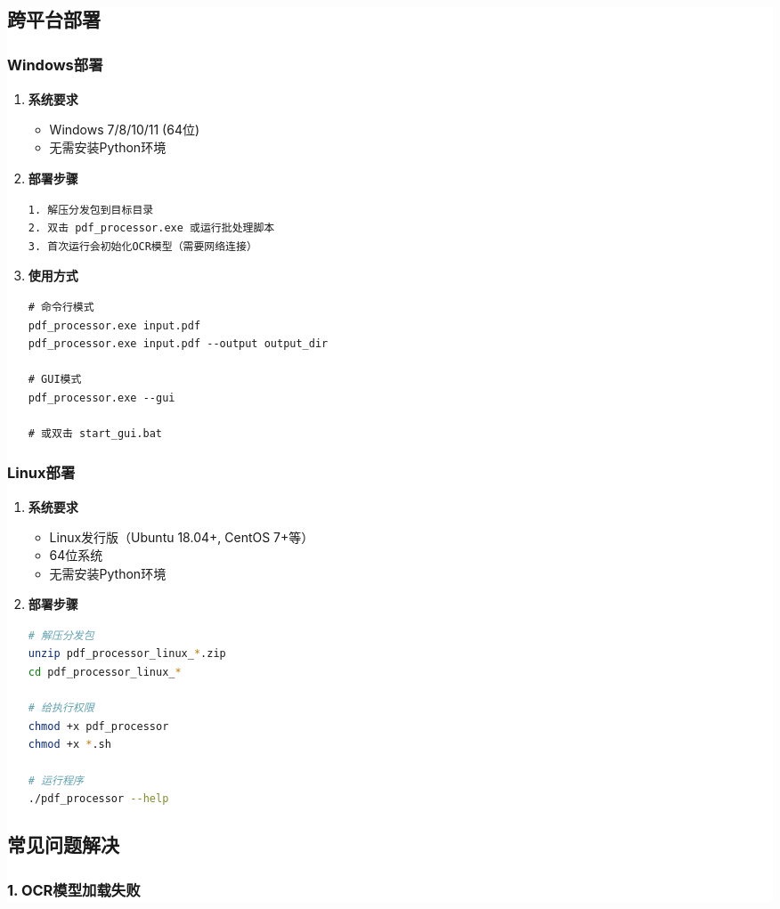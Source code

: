 ## 跨平台部署

### Windows部署

1. **系统要求**
   - Windows 7/8/10/11 (64位)
   - 无需安装Python环境

2. **部署步骤**
   ```
   1. 解压分发包到目标目录
   2. 双击 pdf_processor.exe 或运行批处理脚本
   3. 首次运行会初始化OCR模型（需要网络连接）
   ```

3. **使用方式**
   ```batch
   # 命令行模式
   pdf_processor.exe input.pdf
   pdf_processor.exe input.pdf --output output_dir
   
   # GUI模式
   pdf_processor.exe --gui
   
   # 或双击 start_gui.bat
   ```

### Linux部署

1. **系统要求**
   - Linux发行版（Ubuntu 18.04+, CentOS 7+等）
   - 64位系统
   - 无需安装Python环境

2. **部署步骤**
   ```bash
   # 解压分发包
   unzip pdf_processor_linux_*.zip
   cd pdf_processor_linux_*
   
   # 给执行权限
   chmod +x pdf_processor
   chmod +x *.sh
   
   # 运行程序
   ./pdf_processor --help
   ```

## 常见问题解决

### 1. OCR模型加载失败

